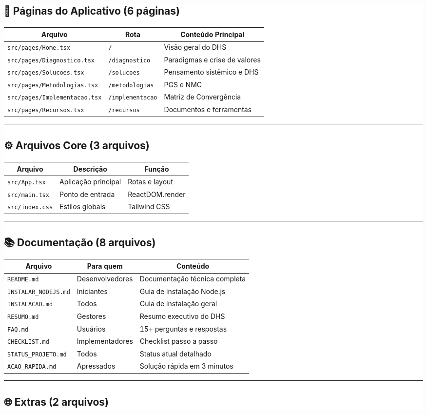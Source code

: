 
## 📄 Páginas do Aplicativo (6 páginas)

| Arquivo | Rota | Conteúdo Principal |
|---------|------|-------------------|
| `src/pages/Home.tsx` | `/` | Visão geral do DHS |
| `src/pages/Diagnostico.tsx` | `/diagnostico` | Paradigmas e crise de valores |
| `src/pages/Solucoes.tsx` | `/solucoes` | Pensamento sistêmico e DHS |
| `src/pages/Metodologias.tsx` | `/metodologias` | PGS e NMC |
| `src/pages/Implementacao.tsx` | `/implementacao` | Matriz de Convergência |
| `src/pages/Recursos.tsx` | `/recursos` | Documentos e ferramentas |

---

## ⚙️ Arquivos Core (3 arquivos)

| Arquivo | Descrição | Função |
|---------|-----------|--------|
| `src/App.tsx` | Aplicação principal | Rotas e layout |
| `src/main.tsx` | Ponto de entrada | ReactDOM.render |
| `src/index.css` | Estilos globais | Tailwind CSS |

---

## 📚 Documentação (8 arquivos)

| Arquivo | Para quem | Conteúdo |
|---------|-----------|----------|
| `README.md` | Desenvolvedores | Documentação técnica completa |
| `INSTALAR_NODEJS.md` | Iniciantes | Guia de instalação Node.js |
| `INSTALACAO.md` | Todos | Guia de instalação geral |
| `RESUMO.md` | Gestores | Resumo executivo do DHS |
| `FAQ.md` | Usuários | 15+ perguntas e respostas |
| `CHECKLIST.md` | Implementadores | Checklist passo a passo |
| `STATUS_PROJETO.md` | Todos | Status atual detalhado |
| `ACAO_RAPIDA.md` | Apressados | Solução rápida em 3 minutos |

---

## 🌐 Extras (2 arquivos)
